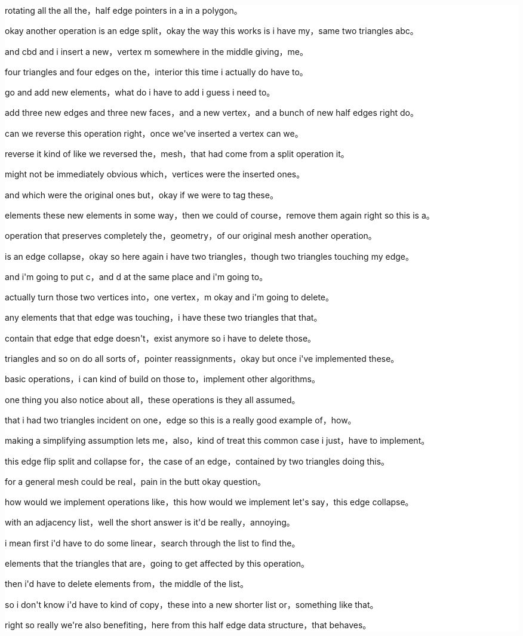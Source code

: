 rotating all the all the，half edge pointers in a in a polygon。

okay another operation is an edge split，okay the way this works is i have my，same two triangles abc。

and cbd and i insert a new，vertex m somewhere in the middle giving，me。

four triangles and four edges on the，interior this time i actually do have to。

go and add new elements，what do i have to add i guess i need to。

add three new edges and three new faces，and a new vertex，and a bunch of new half edges right do。

can we reverse this operation right，once we've inserted a vertex can we。

reverse it kind of like we reversed the，mesh，that had come from a split operation it。

might not be immediately obvious which，vertices were the inserted ones。

and which were the original ones but，okay if we were to tag these。

elements these new elements in some way，then we could of course，remove them again right so this is a。

operation that preserves completely the，geometry，of our original mesh another operation。

is an edge collapse，okay so here again i have two triangles，though two triangles touching my edge。

and i'm going to put c，and d at the same place and i'm going to。

actually turn those two vertices into，one vertex，m okay and i'm going to delete。

any elements that that edge was touching，i have these two triangles that that。

contain that edge that edge doesn't，exist anymore so i have to delete those。

triangles and so on do all sorts of，pointer reassignments，okay but once i've implemented these。

basic operations，i can kind of build on those to，implement other algorithms。

one thing you also notice about all，these operations is they all assumed。

that i had two triangles incident on one，edge so this is a really good example of，how。

making a simplifying assumption lets me，also，kind of treat this common case i just，have to implement。

this edge flip split and collapse for，the case of an edge，contained by two triangles doing this。

for a general mesh could be real，pain in the butt okay question。

how would we implement operations like，this how would we implement let's say，this edge collapse。

with an adjacency list，well the short answer is it'd be really，annoying。

i mean first i'd have to do some linear，search through the list to find the。

elements that the triangles that are，going to get affected by this operation。

then i'd have to delete elements from，the middle of the list。

so i don't know i'd have to kind of copy，these into a new shorter list or，something like that。

right so really we're also benefiting，here from this half edge data structure，that behaves。
